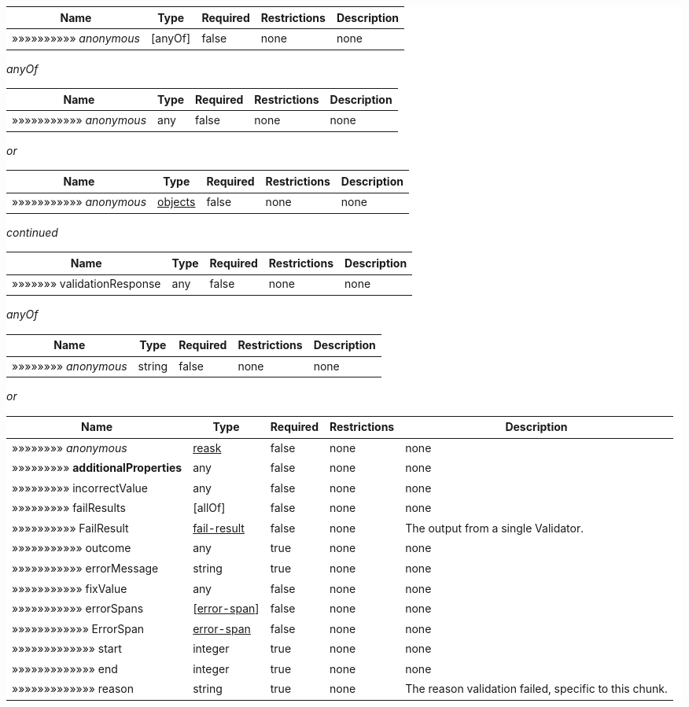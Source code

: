 |Name|Type|Required|Restrictions|Description|
|---|---|---|---|---|
|»»»»»»»»»» *anonymous*|[anyOf]|false|none|none|

*anyOf*

|Name|Type|Required|Restrictions|Description|
|---|---|---|---|---|
|»»»»»»»»»»» *anonymous*|any|false|none|none|

*or*

|Name|Type|Required|Restrictions|Description|
|---|---|---|---|---|
|»»»»»»»»»»» *anonymous*|[objects](#schemaobjects)|false|none|none|

*continued*

|Name|Type|Required|Restrictions|Description|
|---|---|---|---|---|
|»»»»»»» validationResponse|any|false|none|none|

*anyOf*

|Name|Type|Required|Restrictions|Description|
|---|---|---|---|---|
|»»»»»»»» *anonymous*|string|false|none|none|

*or*

|Name|Type|Required|Restrictions|Description|
|---|---|---|---|---|
|»»»»»»»» *anonymous*|[reask](#schemareask)|false|none|none|
|»»»»»»»»» **additionalProperties**|any|false|none|none|
|»»»»»»»»» incorrectValue|any|false|none|none|
|»»»»»»»»» failResults|[allOf]|false|none|none|
|»»»»»»»»»» FailResult|[fail-result](#schemafail-result)|false|none|The output from a single Validator.|
|»»»»»»»»»»» outcome|any|true|none|none|
|»»»»»»»»»»» errorMessage|string|true|none|none|
|»»»»»»»»»»» fixValue|any|false|none|none|
|»»»»»»»»»»» errorSpans|[[error-span](#schemaerror-span)]|false|none|none|
|»»»»»»»»»»»» ErrorSpan|[error-span](#schemaerror-span)|false|none|none|
|»»»»»»»»»»»»» start|integer|true|none|none|
|»»»»»»»»»»»»» end|integer|true|none|none|
|»»»»»»»»»»»»» reason|string|true|none|The reason validation failed, specific to this chunk.|
